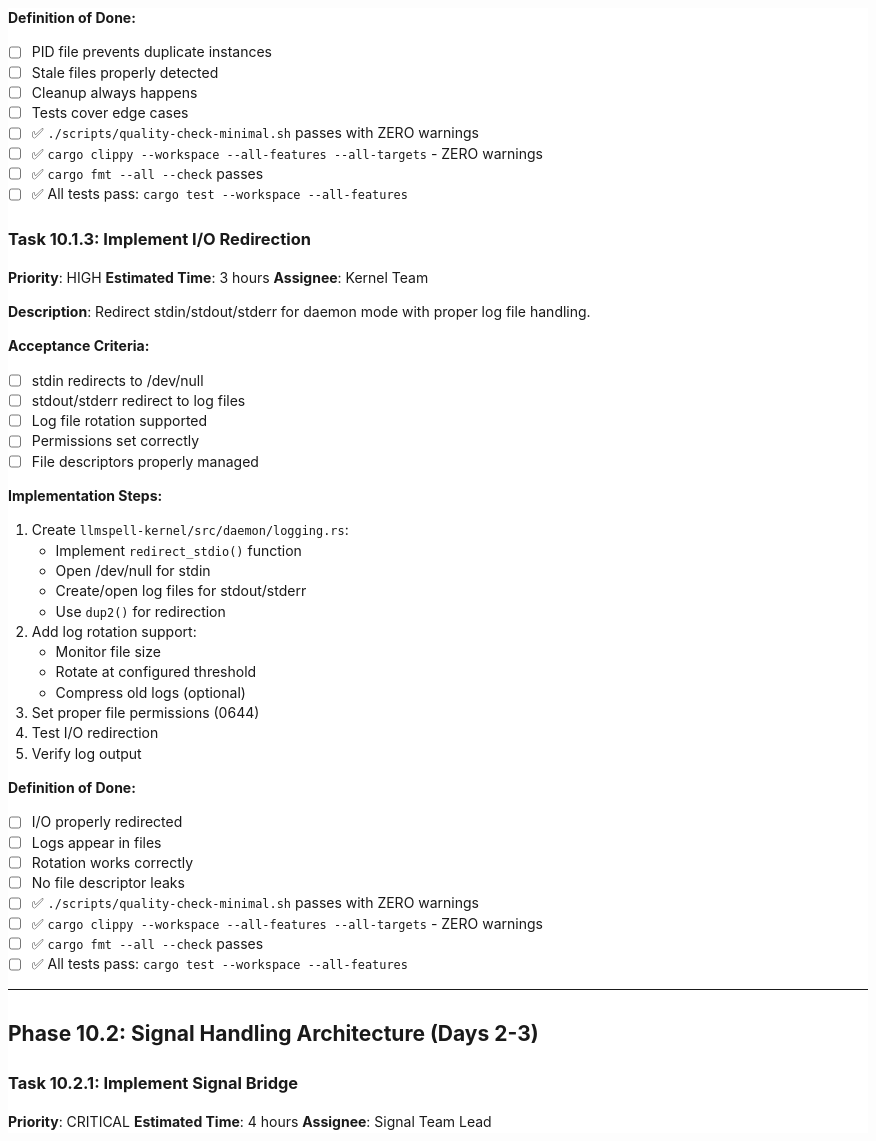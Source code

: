 **Definition of Done:**
- [ ] PID file prevents duplicate instances
- [ ] Stale files properly detected
- [ ] Cleanup always happens
- [ ] Tests cover edge cases
- [ ] ✅ `./scripts/quality-check-minimal.sh` passes with ZERO warnings
- [ ] ✅ `cargo clippy --workspace --all-features --all-targets` - ZERO warnings
- [ ] ✅ `cargo fmt --all --check` passes
- [ ] ✅ All tests pass: `cargo test --workspace --all-features`

### Task 10.1.3: Implement I/O Redirection
**Priority**: HIGH
**Estimated Time**: 3 hours
**Assignee**: Kernel Team

**Description**: Redirect stdin/stdout/stderr for daemon mode with proper log file handling.

**Acceptance Criteria:**
- [ ] stdin redirects to /dev/null
- [ ] stdout/stderr redirect to log files
- [ ] Log file rotation supported
- [ ] Permissions set correctly
- [ ] File descriptors properly managed

**Implementation Steps:**
1. Create `llmspell-kernel/src/daemon/logging.rs`:
   - Implement `redirect_stdio()` function
   - Open /dev/null for stdin
   - Create/open log files for stdout/stderr
   - Use `dup2()` for redirection
2. Add log rotation support:
   - Monitor file size
   - Rotate at configured threshold
   - Compress old logs (optional)
3. Set proper file permissions (0644)
4. Test I/O redirection
5. Verify log output

**Definition of Done:**
- [ ] I/O properly redirected
- [ ] Logs appear in files
- [ ] Rotation works correctly
- [ ] No file descriptor leaks
- [ ] ✅ `./scripts/quality-check-minimal.sh` passes with ZERO warnings
- [ ] ✅ `cargo clippy --workspace --all-features --all-targets` - ZERO warnings
- [ ] ✅ `cargo fmt --all --check` passes
- [ ] ✅ All tests pass: `cargo test --workspace --all-features`

---

## Phase 10.2: Signal Handling Architecture (Days 2-3)

### Task 10.2.1: Implement Signal Bridge
**Priority**: CRITICAL
**Estimated Time**: 4 hours
**Assignee**: Signal Team Lead
